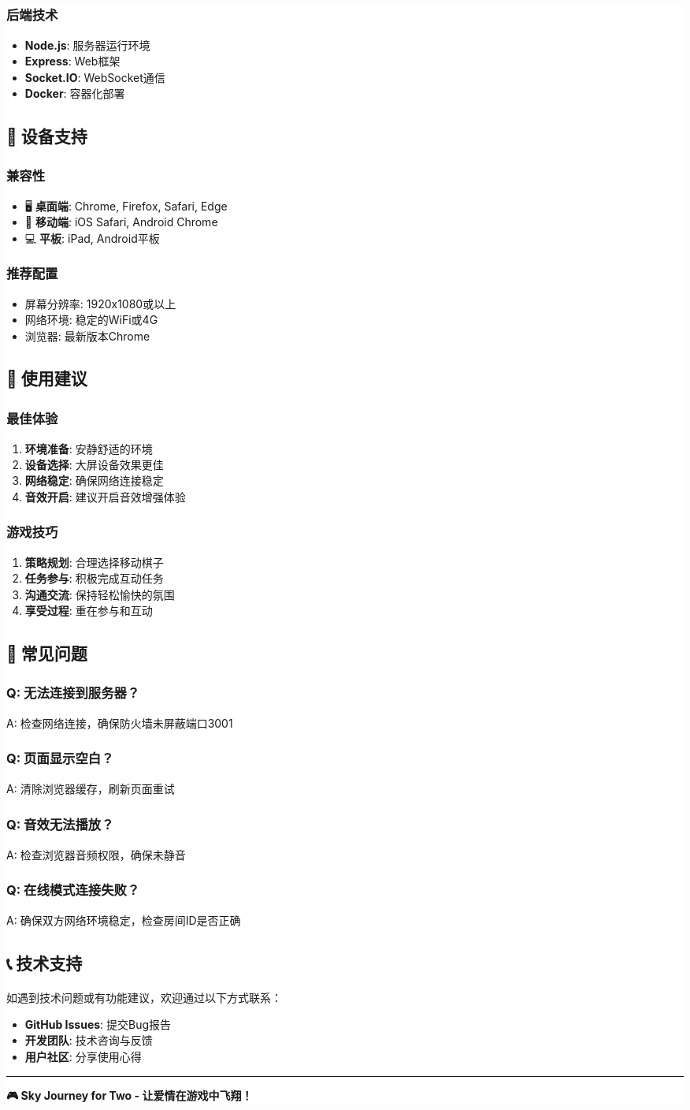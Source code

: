 ### 后端技术  
- **Node.js**: 服务器运行环境
- **Express**: Web框架
- **Socket.IO**: WebSocket通信
- **Docker**: 容器化部署

## 📱 设备支持

### 兼容性
- 🖥️ **桌面端**: Chrome, Firefox, Safari, Edge
- 📱 **移动端**: iOS Safari, Android Chrome
- 💻 **平板**: iPad, Android平板

### 推荐配置
- 屏幕分辨率: 1920x1080或以上
- 网络环境: 稳定的WiFi或4G
- 浏览器: 最新版本Chrome

## 🎯 使用建议

### 最佳体验
1. **环境准备**: 安静舒适的环境
2. **设备选择**: 大屏设备效果更佳
3. **网络稳定**: 确保网络连接稳定
4. **音效开启**: 建议开启音效增强体验

### 游戏技巧
1. **策略规划**: 合理选择移动棋子
2. **任务参与**: 积极完成互动任务
3. **沟通交流**: 保持轻松愉快的氛围
4. **享受过程**: 重在参与和互动

## 🚨 常见问题

### Q: 无法连接到服务器？
A: 检查网络连接，确保防火墙未屏蔽端口3001

### Q: 页面显示空白？
A: 清除浏览器缓存，刷新页面重试

### Q: 音效无法播放？
A: 检查浏览器音频权限，确保未静音

### Q: 在线模式连接失败？
A: 确保双方网络环境稳定，检查房间ID是否正确

## 📞 技术支持

如遇到技术问题或有功能建议，欢迎通过以下方式联系：

- **GitHub Issues**: 提交Bug报告
- **开发团队**: 技术咨询与反馈
- **用户社区**: 分享使用心得

---

**🎮 Sky Journey for Two - 让爱情在游戏中飞翔！**
